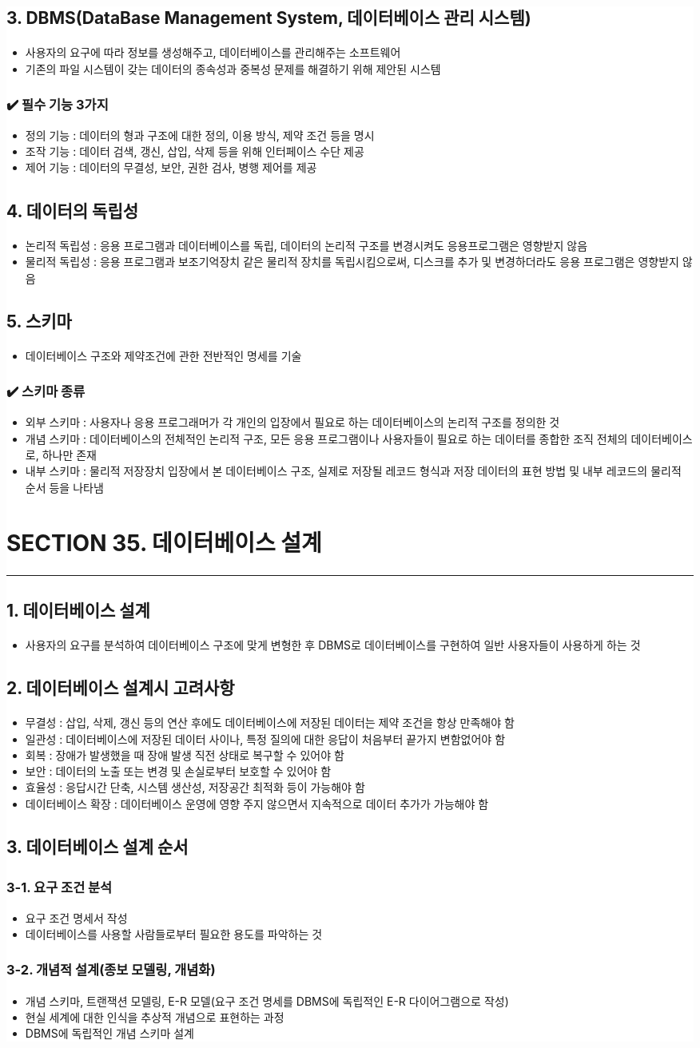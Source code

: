 ## 3. DBMS(DataBase Management System, 데이터베이스 관리 시스템)
- 사용자의 요구에 따라 정보를 생성해주고, 데이터베이스를 관리해주는 소프트웨어
- 기존의 파일 시스템이 갖는 데이터의 종속성과 중복성 문제를 해결하기 위해 제안된 시스템

### ✔️ 필수 기능 3가지
- 정의 기능 : 데이터의 형과 구조에 대한 정의, 이용 방식, 제약 조건 등을 명시
- 조작 기능 : 데이터 검색, 갱신, 삽입, 삭제 등을 위해 인터페이스 수단 제공
- 제어 기능 : 데이터의 무결성, 보안, 권한 검사, 병행 제어를 제공

## 4. 데이터의 독립성
- 논리적 독립성 : 응용 프로그램과 데이터베이스를 독립, 데이터의 논리적 구조를 변경시켜도 응용프로그램은 영향받지 않음
- 물리적 독립성 : 응용 프로그램과 보조기억장치 같은 물리적 장치를 독립시킴으로써, 디스크를 추가 및 변경하더라도 응용 프로그램은 영향받지 않음

## 5. 스키마
- 데이터베이스 구조와 제약조건에 관한 전반적인 명세를 기술

### ✔️ 스키마 종류
- 외부 스키마 : 사용자나 응용 프로그래머가 각 개인의 입장에서 필요로 하는 데이터베이스의 논리적 구조를 정의한 것
- 개념 스키마 : 데이터베이스의 전체적인 논리적 구조, 모든 응용 프로그램이나 사용자들이 필요로 하는 데이터를 종합한 조직 전체의 데이터베이스로, 하나만 존재
- 내부 스키마 : 물리적 저장장치 입장에서 본 데이터베이스 구조, 실제로 저장될 레코드 형식과 저장 데이터의 표현 방법 및 내부 레코드의 물리적 순서 등을 나타냄

# SECTION 35. 데이터베이스 설계

---

## 1. 데이터베이스 설계
- 사용자의 요구를 분석하여 데이터베이스 구조에 맞게 변형한 후 DBMS로 데이터베이스를 구현하여 일반 사용자들이 사용하게 하는 것

## 2. 데이터베이스 설계시 고려사항
- 무결성 : 삽입, 삭제, 갱신 등의 연산 후에도 데이터베이스에 저장된 데이터는 제약 조건을 항상 만족해야 함
- 일관성 : 데이터베이스에 저장된 데이터 사이나, 특정 질의에 대한 응답이 처음부터 끝가지 변함없어야 함
- 회복 : 장애가 발생했을 때 장애 발생 직전 상태로 복구할 수 있어야 함
- 보안 : 데이터의 노출 또는 변경 및 손실로부터 보호할 수 있어야 함
- 효율성 : 응답시간 단축, 시스템 생산성, 저장공간 최적화 등이 가능해야 함
- 데이터베이스 확장 : 데이터베이스 운영에 영향 주지 않으면서 지속적으로 데이터 추가가 가능해야 함

## 3. 데이터베이스 설계 순서

### 3-1. 요구 조건 분석
- 요구 조건 명세서 작성
- 데이터베이스를 사용할 사람들로부터 필요한 용도를 파악하는 것

### 3-2. 개념적 설계(종보 모델링, 개념화)
- 개념 스키마, 트랜잭션 모델링, E-R 모델(요구 조건 명세를 DBMS에 독립적인 E-R 다이어그램으로 작성)
- 현실 세계에 대한 인식을 추상적 개념으로 표현하는 과정
- DBMS에 독립적인 개념 스키마 설계
